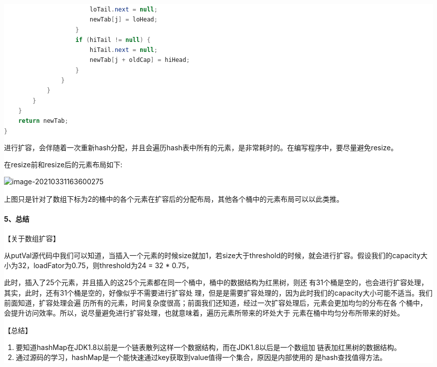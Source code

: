 ```java
                        loTail.next = null;
                        newTab[j] = loHead;
                    }
                    if (hiTail != null) {
                        hiTail.next = null;
                        newTab[j + oldCap] = hiHead;
                    }
                }
            }
        }
    }
    return newTab;
}
```

进行扩容，会伴随着一次重新hash分配，并且会遍历hash表中所有的元素，是非常耗时的。在编写程序中，要尽量避免resize。

在resize前和resize后的元素布局如下:

![image-20210331163600275](https://cdn.jsdelivr.net/gh/oddfar/static/img/JavaSE-集合.assets/image-20210331163600275.png)

上图只是针对了数组下标为2的桶中的各个元素在扩容后的分配布局，其他各个桶中的元素布局可以以此类推。

#### 5、总结

【关于数组扩容】

从putVal源代码中我们可以知道，当插入一个元素的时候size就加1，若size大于threshold的时候，就会进行扩容。假设我们的capacity大小为32，loadFator为0.75，则threshold为24 = 32 * 0.75，

此时，插入了25个元素，并且插入的这25个元素都在同一个桶中，桶中的数据结构为红黑树，则还 有31个桶是空的，也会进行扩容处理，其实，此时，还有31个桶是空的，好像似乎不需要进行扩容处 理，但是是需要扩容处理的，因为此时我们的capacity大小可能不适当。我们前面知道，扩容处理会遍 历所有的元素，时间复杂度很高；前面我们还知道，经过一次扩容处理后，元素会更加均匀的分布在各 个桶中，会提升访问效率。所以，说尽量避免进行扩容处理，也就意味着，遍历元素所带来的坏处大于 元素在桶中均匀分布所带来的好处。

【总结】

1. 要知道hashMap在JDK1.8以前是一个链表散列这样一个数据结构，而在JDK1.8以后是一个数组加 链表加红黑树的数据结构。
2. 通过源码的学习，hashMap是一个能快速通过key获取到value值得一个集合，原因是内部使用的 是hash查找值得方法。